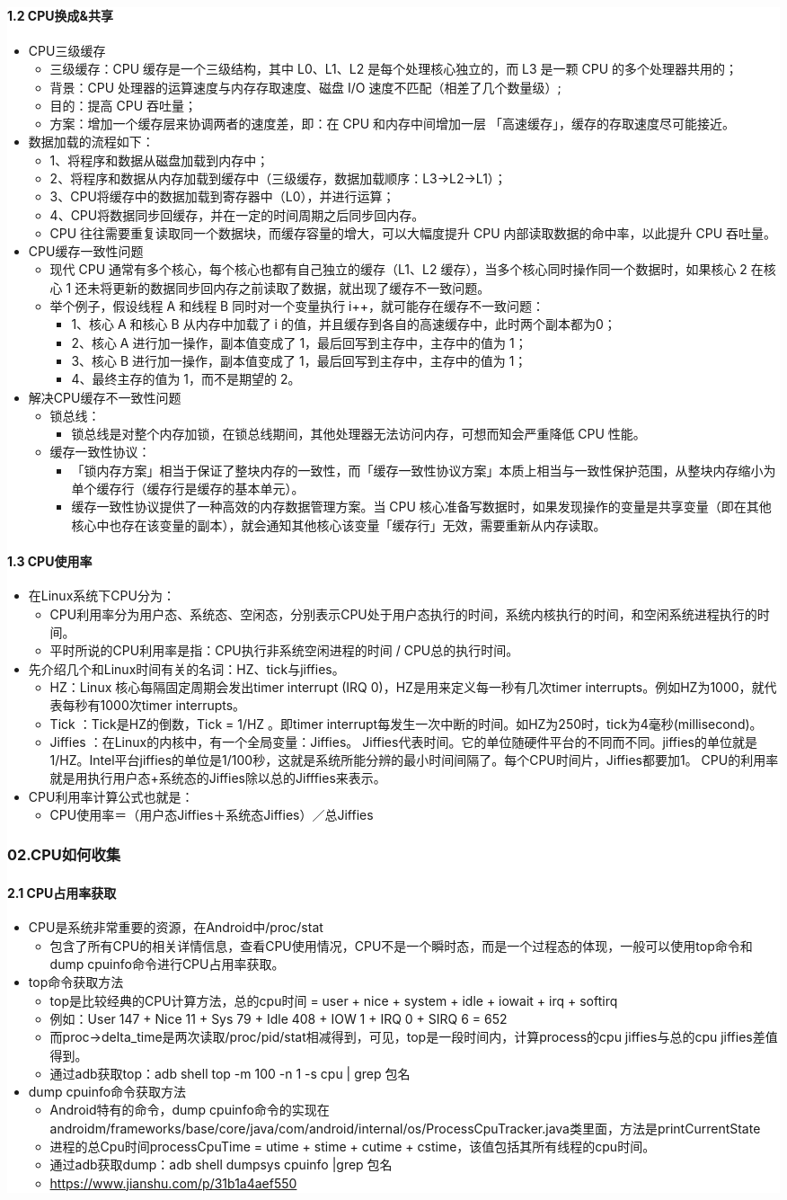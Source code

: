 


#### 1.2 CPU换成&共享
- CPU三级缓存
    - 三级缓存：CPU 缓存是一个三级结构，其中 L0、L1、L2 是每个处理核心独立的，而 L3 是一颗 CPU 的多个处理器共用的；
    - 背景：CPU 处理器的运算速度与内存存取速度、磁盘 I/O 速度不匹配（相差了几个数量级）;
    - 目的：提高 CPU 吞吐量；
    - 方案：增加一个缓存层来协调两者的速度差，即：在 CPU 和内存中间增加一层 「高速缓存」，缓存的存取速度尽可能接近。
- 数据加载的流程如下：
    - 1、将程序和数据从磁盘加载到内存中；
    - 2、将程序和数据从内存加载到缓存中（三级缓存，数据加载顺序：L3->L2->L1）；
    - 3、CPU将缓存中的数据加载到寄存器中（L0），并进行运算；
    - 4、CPU将数据同步回缓存，并在一定的时间周期之后同步回内存。
    - CPU 往往需要重复读取同一个数据块，而缓存容量的增大，可以大幅度提升 CPU 内部读取数据的命中率，以此提升 CPU 吞吐量。
- CPU缓存一致性问题
    - 现代 CPU 通常有多个核心，每个核心也都有自己独立的缓存（L1、L2 缓存），当多个核心同时操作同一个数据时，如果核心 2 在核心 1 还未将更新的数据同步回内存之前读取了数据，就出现了缓存不一致问题。
    - 举个例子，假设线程 A 和线程 B 同时对一个变量执行 i++，就可能存在缓存不一致问题：
        - 1、核心 A 和核心 B 从内存中加载了 i 的值，并且缓存到各自的高速缓存中，此时两个副本都为0；
        - 2、核心 A 进行加一操作，副本值变成了 1，最后回写到主存中，主存中的值为 1；
        - 3、核心 B 进行加一操作，副本值变成了 1，最后回写到主存中，主存中的值为 1；
        - 4、最终主存的值为 1，而不是期望的 2。
- 解决CPU缓存不一致性问题
    - 锁总线：
        - 锁总线是对整个内存加锁，在锁总线期间，其他处理器无法访问内存，可想而知会严重降低 CPU 性能。
    - 缓存一致性协议：
        - 「锁内存方案」相当于保证了整块内存的一致性，而「缓存一致性协议方案」本质上相当与一致性保护范围，从整块内存缩小为单个缓存行（缓存行是缓存的基本单元）。
        - 缓存一致性协议提供了一种高效的内存数据管理方案。当 CPU 核心准备写数据时，如果发现操作的变量是共享变量（即在其他核心中也存在该变量的副本），就会通知其他核心该变量「缓存行」无效，需要重新从内存读取。





#### 1.3 CPU使用率
- 在Linux系统下CPU分为：
    - CPU利用率分为用户态、系统态、空闲态，分别表示CPU处于用户态执行的时间，系统内核执行的时间，和空闲系统进程执行的时间。
    - 平时所说的CPU利用率是指：CPU执行非系统空闲进程的时间 / CPU总的执行时间。
- 先介绍几个和Linux时间有关的名词：HZ、tick与jiffies。
    - HZ：Linux 核心每隔固定周期会发出timer interrupt (IRQ 0)，HZ是用来定义每一秒有几次timer interrupts。例如HZ为1000，就代表每秒有1000次timer interrupts。
    - Tick ：Tick是HZ的倒数，Tick = 1/HZ 。即timer interrupt每发生一次中断的时间。如HZ为250时，tick为4毫秒(millisecond)。
    - Jiffies ：在Linux的内核中，有一个全局变量：Jiffies。 Jiffies代表时间。它的单位随硬件平台的不同而不同。jiffies的单位就是 1/HZ。Intel平台jiffies的单位是1/100秒，这就是系统所能分辨的最小时间间隔了。每个CPU时间片，Jiffies都要加1。 CPU的利用率就是用执行用户态+系统态的Jiffies除以总的Jifffies来表示。
- CPU利用率计算公式也就是：
    - CPU使用率＝（用户态Jiffies＋系统态Jiffies）／总Jiffies





### 02.CPU如何收集
#### 2.1 CPU占用率获取
- CPU是系统非常重要的资源，在Android中/proc/stat
    - 包含了所有CPU的相关详情信息，查看CPU使用情况，CPU不是一个瞬时态，而是一个过程态的体现，一般可以使用top命令和dump cpuinfo命令进行CPU占用率获取。
- top命令获取方法
    - top是比较经典的CPU计算方法，总的cpu时间 = user + nice + system + idle + iowait + irq + softirq
    - 例如：User 147 + Nice 11 + Sys 79 + Idle 408 + IOW 1 + IRQ 0 + SIRQ 6 = 652
    - 而proc->delta_time是两次读取/proc/pid/stat相减得到，可见，top是一段时间内，计算process的cpu jiffies与总的cpu jiffies差值得到。
    - 通过adb获取top：adb shell top -m 100 -n 1 -s cpu | grep 包名
- dump cpuinfo命令获取方法
    - Android特有的命令，dump cpuinfo命令的实现在androidm/frameworks/base/core/java/com/android/internal/os/ProcessCpuTracker.java类里面，方法是printCurrentState
    - 进程的总Cpu时间processCpuTime = utime + stime + cutime + cstime，该值包括其所有线程的cpu时间。
    - 通过adb获取dump：adb shell dumpsys cpuinfo |grep 包名
    - https://www.jianshu.com/p/31b1a4aef550
